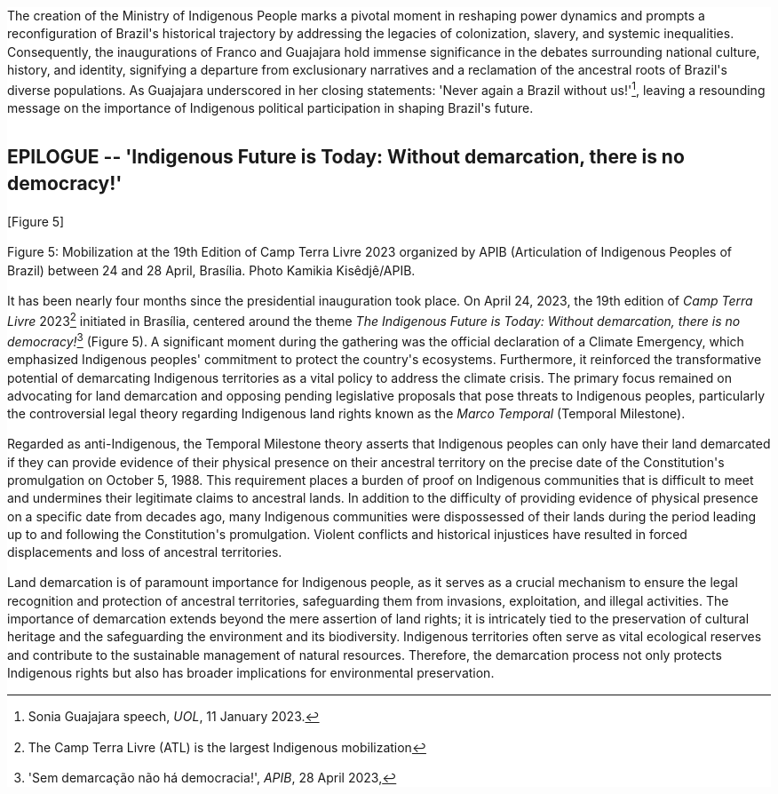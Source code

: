 The creation of the Ministry of Indigenous People marks a pivotal moment
in reshaping power dynamics and prompts a reconfiguration of Brazil's
historical trajectory by addressing the legacies of colonization,
slavery, and systemic inequalities. Consequently, the inaugurations of
Franco and Guajajara hold immense significance in the debates
surrounding national culture, history, and identity, signifying a
departure from exclusionary narratives and a reclamation of the
ancestral roots of Brazil's diverse populations. As Guajajara
underscored in her closing statements: 'Never again a Brazil without
us!'[^46], leaving a resounding message on the importance of Indigenous
political participation in shaping Brazil's future.

## EPILOGUE -- 'Indigenous Future is Today: Without demarcation, there is no democracy!'

\[Figure 5\]

Figure 5: Mobilization at the 19th Edition of Camp Terra Livre 2023
organized by APIB (Articulation of Indigenous Peoples of Brazil) between
24 and 28 April, Brasília. Photo Kamikia Kisêdjê/APIB.

It has been nearly four months since the presidential inauguration took
place. On April 24, 2023, the 19th edition of *Camp Terra Livre*
2023[^47] initiated in Brasília, centered around the theme *The*
*Indigenous Future is Today: Without demarcation, there is no
democracy!*[^48] (Figure 5). A significant moment during the gathering
was the official declaration of a Climate Emergency, which emphasized
Indigenous peoples' commitment to protect the country's ecosystems.
Furthermore, it reinforced the transformative potential of demarcating
Indigenous territories as a vital policy to address the climate crisis.
The primary focus remained on advocating for land demarcation and
opposing pending legislative proposals that pose threats to Indigenous
peoples, particularly the controversial legal theory regarding
Indigenous land rights known as the *Marco Temporal* (Temporal
Milestone).

Regarded as anti-Indigenous, the Temporal Milestone theory asserts that
Indigenous peoples can only have their land demarcated if they can
provide evidence of their physical presence on their ancestral territory
on the precise date of the Constitution's promulgation on October 5,
1988. This requirement places a burden of proof on Indigenous
communities that is difficult to meet and undermines their legitimate
claims to ancestral lands. In addition to the difficulty of providing
evidence of physical presence on a specific date from decades ago, many
Indigenous communities were dispossessed of their lands during the
period leading up to and following the Constitution's promulgation.
Violent conflicts and historical injustices have resulted in forced
displacements and loss of ancestral territories.

Land demarcation is of paramount importance for Indigenous people, as it
serves as a crucial mechanism to ensure the legal recognition and
protection of ancestral territories, safeguarding them from invasions,
exploitation, and illegal activities. The importance of demarcation
extends beyond the mere assertion of land rights; it is intricately tied
to the preservation of cultural heritage and the safeguarding the
environment and its biodiversity. Indigenous territories often serve as
vital ecological reserves and contribute to the sustainable management
of natural resources. Therefore, the demarcation process not only
protects Indigenous rights but also has broader implications for
environmental preservation.


[^1]: Bartira S. Fortes is a Brazilian performance artist,
[^2]: 'Cocar' refers to the traditional Indigenous feather headdress.
[^3]: The Articulation of Indigenous Peoples of Brazil (APIB) has called
[^4]: Brazil has endured significant political challenges since 2016,
[^5]: 'Lula da Silva presidential address at the Planalto Palace no
[^6]: 'Decreto nº 11.355', *Presidência da República*, 1 January 2023,
[^7]: Among them were Aline Sousa, a garbage collector and recycling
[^8]: Chief Raoni Metuktire, a leader of the Kayapó people, has achieved
[^9]: Israel W. Charny (ed.) *Encyclopedia of genocide*, Volume II,
[^10]: Sonia Guajajara, 'It's Time to Indigenize Politics and Reforest
[^11]: Lilia Schwarcz, Márcio Tavares, Rogério Carvalho and Paulo Vieira
[^12]: *Arte Indígena Contemporânea* (Contemporary Indigenous Art),
[^13]: Alessandra Simões Paiva, *A virada decolonial na arte
[^14]: \@daiaratukano, 'A queda do céu e a mãe de todas as lutas',
[^15]: *Añu* is a term from the Yepá Mahsã people, also known as Tukano,
[^16]: Davi Kopenawa and Bruce Albert *The Falling Sky: Words of a
[^17]: Jotabê Medeiros, 'As Mirações de Daiara Tukano', *Amazônia Real*,
[^18]: *The Falling Sky* is the result of a collaboration between
[^19]: According to Kopenawa, there are two instances of the sky falling
[^20]: The Yanomami people have been engaged in a long-standing struggle
[^21]: Only eleven Tupinambá feather cloaks from the 16th and 17th
[^22]: \@daiaratukano 'Brasil Futuro: As formas da Democracia -- Parte
[^23]: In the Tukano language, *hori* represents the vision that gives
[^24]: PT - Partido dos Trabalhadores, 'Ao vivo 01/01 \| A posse do
[^25]: The song 'Ancestralizou (Interlúdio)' by Kaê Guajajara is
[^26]: https://www.worldpressphoto.org/collection/photo-contest/2009/luiz-vasconcelos/1
[^27]: The green and yellow colors are symbolic of Brazil's national
[^28]: \@celia.xakriaba, 'E se fosse nós, povos indígenas e outros
[^29]: APIB, the Articulation of Indigenous Peoples of Brazil, is a
[^30]: APIB - Articulação dos Povos Indígenas do Brasil, 'Há mais de 500
[^31]: See Eduardo Galeano, *Open Veins of Latin America: Five Centuries
[^32]: *Maracá* is a musical instrument used in various Indigenous
[^33]: Anielle Franco is the sister of Marielle Franco, a Brazilian
[^34]: APIBOFICIAL, 'Cerimônia de posse da Ministra Sônia Guajajara',
[^35]: Candomblé is an Afro-Brazilian religion that emerged from the
[^36]: Minister Sonia Guajajara inauguration speech, *UOL*, 11 January
[^37]: On September 4, 1987, Ailton Krenak, the spokesperson of the
[^38]: *Constituição da República Federativa do Brasil*. Brasília:
[^39]: On January 22, 2023, one day after visiting an overcrowded clinic
[^40]: 'Ministério da Saúde declara emergência em saúde pública em
[^41]: The COVID-19 pandemic has had a devastating impact on Brazil,
[^42]: The TYI, located in the states of Amazonas and Roraima bounded by
[^43]: Hutukara Yanomami Association (Org.), *Yanomami Under Attack:
[^44]: Sônia Guajajara, 'It's time to \'indigenize politics and reforest
[^45]: Marcos Mondardo and Zane do Nascimento, 'Povos indígenas,
[^46]: Sonia Guajajara speech, *UOL*, 11 January 2023.
[^47]: The Camp Terra Livre (ATL) is the largest Indigenous mobilization
[^48]: 'Sem demarcação não há democracia!', *APIB*, 28 April 2023,
[^49]: See 'Entenda as leis que promovem o desmonte dos Ministérios dos
[^50]: Ailton Krenak, *Futuro Ancestral*, São Paulo: Companhia das